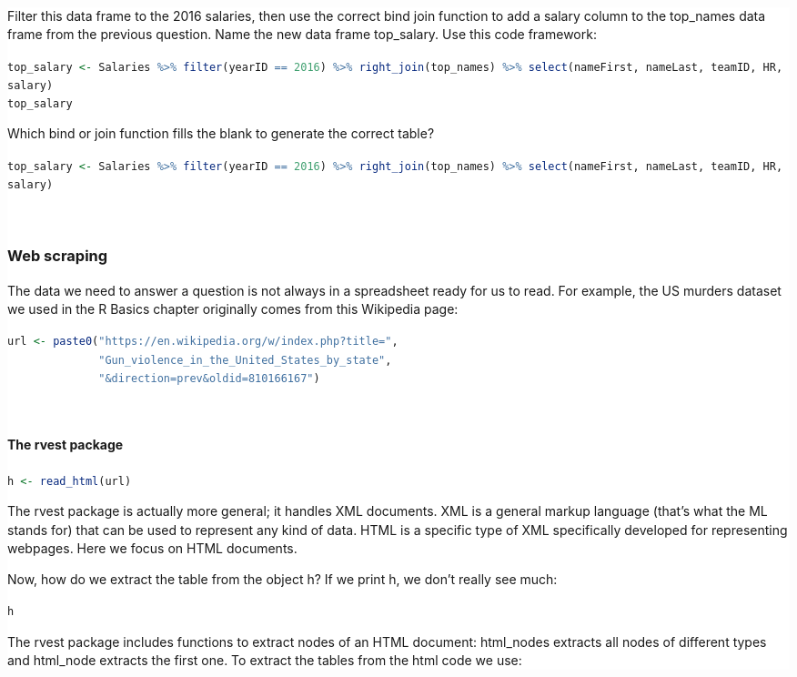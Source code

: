 
Filter this data frame to the 2016 salaries, then use the correct bind
join function to add a salary column to the top\_names data frame from
the previous question. Name the new data frame top\_salary. Use this
code
framework:

``` r
top_salary <- Salaries %>% filter(yearID == 2016) %>% right_join(top_names) %>% select(nameFirst, nameLast, teamID, HR, salary)
top_salary
```

Which bind or join function fills the blank to generate the correct
table?

``` r
top_salary <- Salaries %>% filter(yearID == 2016) %>% right_join(top_names) %>% select(nameFirst, nameLast, teamID, HR, salary)
```

 

### Web scraping

The data we need to answer a question is not always in a spreadsheet
ready for us to read. For example, the US murders dataset we used in the
R Basics chapter originally comes from this Wikipedia page:

``` r
url <- paste0("https://en.wikipedia.org/w/index.php?title=",
              "Gun_violence_in_the_United_States_by_state",
              "&direction=prev&oldid=810166167")
```

 

#### The rvest package

``` r
h <- read_html(url)
```

The rvest package is actually more general; it handles XML documents.
XML is a general markup language (that’s what the ML stands for) that
can be used to represent any kind of data. HTML is a specific type of
XML specifically developed for representing webpages. Here we focus on
HTML documents.

Now, how do we extract the table from the object h? If we print h, we
don’t really see much:

``` r
h
```

The rvest package includes functions to extract nodes of an HTML
document: html\_nodes extracts all nodes of different types and
html\_node extracts the first one. To extract the tables from the html
code we use:
